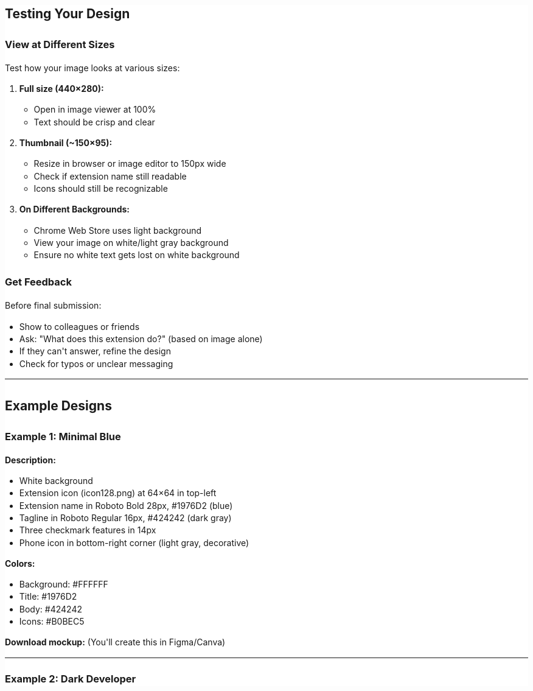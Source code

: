
## Testing Your Design

### View at Different Sizes

Test how your image looks at various sizes:

1. **Full size (440×280):**
   - Open in image viewer at 100%
   - Text should be crisp and clear

2. **Thumbnail (~150×95):**
   - Resize in browser or image editor to 150px wide
   - Check if extension name still readable
   - Icons should still be recognizable

3. **On Different Backgrounds:**
   - Chrome Web Store uses light background
   - View your image on white/light gray background
   - Ensure no white text gets lost on white background

### Get Feedback

Before final submission:
- Show to colleagues or friends
- Ask: "What does this extension do?" (based on image alone)
- If they can't answer, refine the design
- Check for typos or unclear messaging

---

## Example Designs

### Example 1: Minimal Blue

**Description:**
- White background
- Extension icon (icon128.png) at 64×64 in top-left
- Extension name in Roboto Bold 28px, #1976D2 (blue)
- Tagline in Roboto Regular 16px, #424242 (dark gray)
- Three checkmark features in 14px
- Phone icon in bottom-right corner (light gray, decorative)

**Colors:**
- Background: #FFFFFF
- Title: #1976D2
- Body: #424242
- Icons: #B0BEC5

**Download mockup:** (You'll create this in Figma/Canva)

---

### Example 2: Dark Developer
